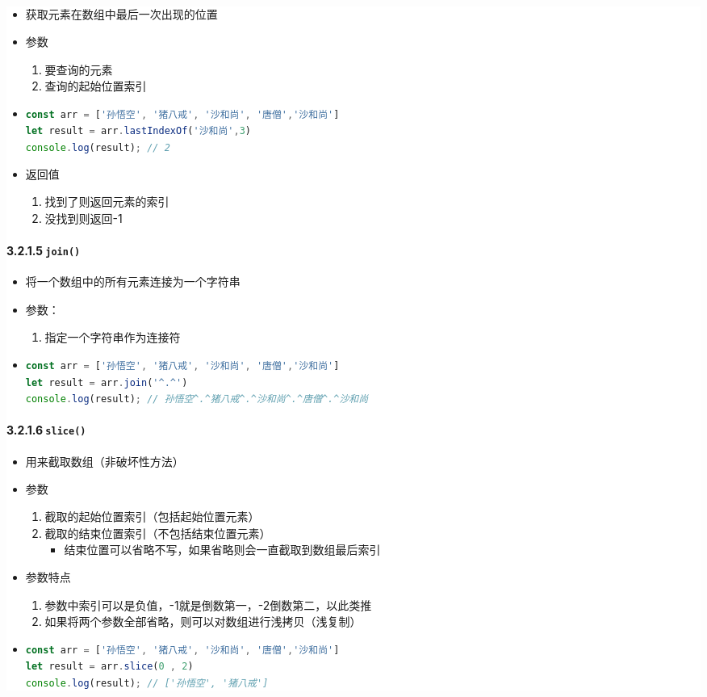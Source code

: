 + 获取元素在数组中最后一次出现的位置

+ 参数

  1. 要查询的元素
  2. 查询的起始位置索引

+ ```````````javascript
  const arr = ['孙悟空', '猪八戒', '沙和尚', '唐僧','沙和尚']
  let result = arr.lastIndexOf('沙和尚',3)
  console.log(result); // 2
  ```````````

+ 返回值

  1. 找到了则返回元素的索引
  2. 没找到则返回-1

#### 3.2.1.5 `join()`

+ 将一个数组中的所有元素连接为一个字符串

+ 参数：

  1. 指定一个字符串作为连接符

+ ``````javascript
  const arr = ['孙悟空', '猪八戒', '沙和尚', '唐僧','沙和尚']
  let result = arr.join('^.^')
  console.log(result); // 孙悟空^.^猪八戒^.^沙和尚^.^唐僧^.^沙和尚
  ``````

#### 3.2.1.6 `slice()`

+ 用来截取数组（非破坏性方法）
+ 参数

  1. 截取的起始位置索引（包括起始位置元素）
  2. 截取的结束位置索引（不包括结束位置元素）
     + 结束位置可以省略不写，如果省略则会一直截取到数组最后索引

+ 参数特点

    1. 参数中索引可以是负值，-1就是倒数第一，-2倒数第二，以此类推
    1. 如果将两个参数全部省略，则可以对数组进行浅拷贝（浅复制）


+ ````````````javascript
  const arr = ['孙悟空', '猪八戒', '沙和尚', '唐僧','沙和尚']
  let result = arr.slice(0 , 2)
  console.log(result); // ['孙悟空', '猪八戒']
  ````````````

